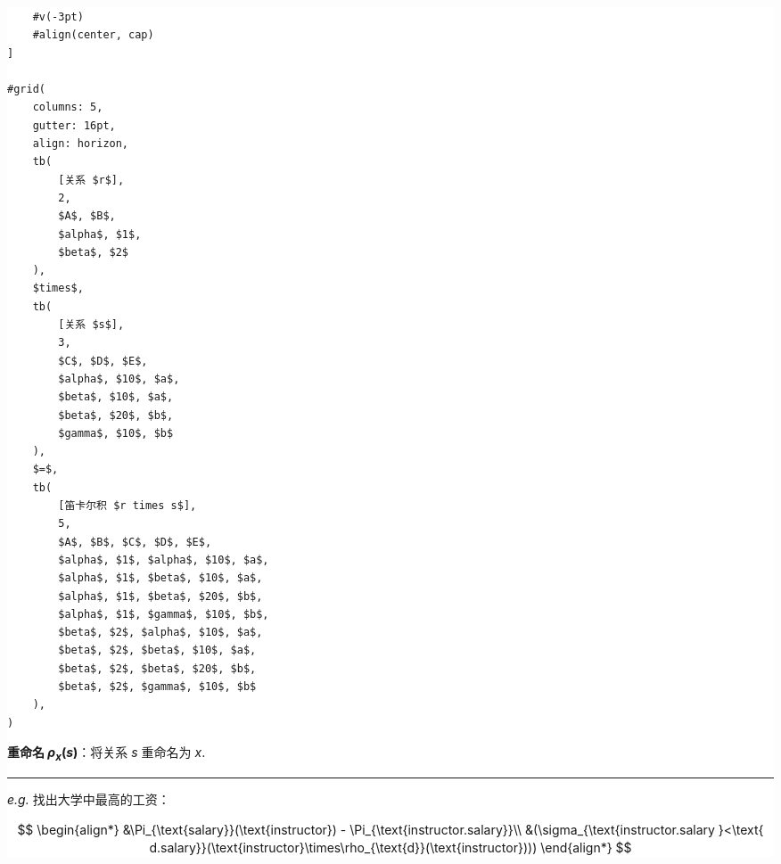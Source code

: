 ```typst
    #v(-3pt)
    #align(center, cap)
]

#grid(
    columns: 5,
    gutter: 16pt,
    align: horizon,
    tb(
        [关系 $r$],
        2,
        $A$, $B$,
        $alpha$, $1$,
        $beta$, $2$
    ),
    $times$,
    tb(
        [关系 $s$],
        3,
        $C$, $D$, $E$,
        $alpha$, $10$, $a$,
        $beta$, $10$, $a$,
        $beta$, $20$, $b$,
        $gamma$, $10$, $b$
    ),
    $=$,
    tb(
        [笛卡尔积 $r times s$],
        5,
        $A$, $B$, $C$, $D$, $E$,
        $alpha$, $1$, $alpha$, $10$, $a$,
        $alpha$, $1$, $beta$, $10$, $a$,
        $alpha$, $1$, $beta$, $20$, $b$,
        $alpha$, $1$, $gamma$, $10$, $b$,
        $beta$, $2$, $alpha$, $10$, $a$,
        $beta$, $2$, $beta$, $10$, $a$,
        $beta$, $2$, $beta$, $20$, $b$,
        $beta$, $2$, $gamma$, $10$, $b$
    ),
)
```

**重命名 $\rho_{x}(s)$**：将关系 $s$ 重命名为 $x$.

---

*e.g.* 找出大学中最高的工资：

$$
\begin{align*}
&\Pi_{\text{salary}}(\text{instructor}) - \Pi_{\text{instructor.salary}}\\
&(\sigma_{\text{instructor.salary }<\text{ d.salary}}(\text{instructor}\times\rho_{\text{d}}(\text{instructor})))
\end{align*}
$$
